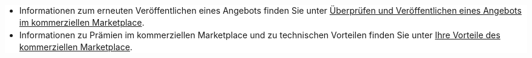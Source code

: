 - Informationen zum erneuten Veröffentlichen eines Angebots finden Sie unter [Überprüfen und Veröffentlichen eines Angebots im kommerziellen Marketplace](review-publish-offer.md).
- Informationen zu Prämien im kommerziellen Marketplace und zu technischen Vorteilen finden Sie unter [Ihre Vorteile des kommerziellen Marketplace](gtm-your-marketplace-benefits.md).
